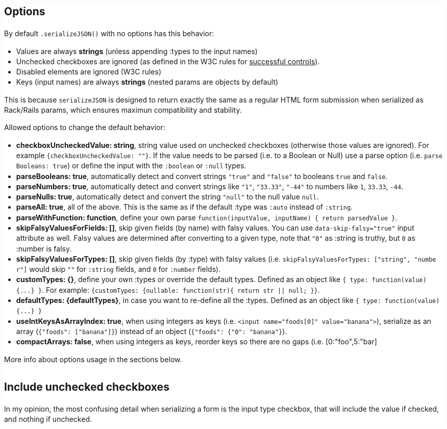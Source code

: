 
Options
-------

By default `.serializeJSON()` with no options has this behavior:

  * Values are always **strings** (unless appending :types to the input names)
  * Unchecked checkboxes are ignored (as defined in the W3C rules for [successful controls](http://www.w3.org/TR/html401/interact/forms.html#h-17.13.2)).
  * Disabled elements are ignored (W3C rules)
  * Keys (input names) are always **strings** (nested params are objects by default)

This is because `serializeJSON` is designed to return exactly the same as a regular HTML form submission when serialized as Rack/Rails params, which ensures maximun compatibility and stability.

Allowed options to change the default behavior:

  * **checkboxUncheckedValue: string**, string value used on unchecked checkboxes (otherwise those values are ignored). For example `{checkboxUncheckedValue: ""}`. If the value needs to be parsed (i.e. to a Boolean or Null) use a parse option (i.e. `parseBooleans: true`) or define the input with the `:boolean` or `:null` types.
  * **parseBooleans: true**, automatically detect and convert strings `"true"` and `"false"` to booleans `true` and `false`.
  * **parseNumbers: true**, automatically detect and convert strings like `"1"`, `"33.33"`, `"-44"` to numbers like `1`, `33.33`, `-44`.
  * **parseNulls: true**, automatically detect and convert the string `"null"` to the null value `null`.
  * **parseAll: true**, all of the above. This is the same as if the default :type was `:auto` instead of `:string`.
  * **parseWithFunction: function**, define your own parse `function(inputValue, inputName) { return parsedValue }`.
  * **skipFalsyValuesForFields: []**, skip given fields (by name) with falsy values. You can use `data-skip-falsy="true"` input attribute as well. Falsy values are determined after converting to a given type, note that `"0"` as :string is truthy, but `0` as :number is falsy.
  * **skipFalsyValuesForTypes: []**, skip given fields (by :type) with falsy values (i.e. `skipFalsyValuesForTypes: ["string", "number"]` would skip `""` for `:string` fields, and `0` for `:number` fields).
  * **customTypes: {}**, define your own :types or override the default types. Defined as an object like `{ type: function(value){...} }`. For example: `{customTypes: {nullable: function(str){ return str || null; }}`.
  * **defaultTypes: {defaultTypes}**, in case you want to re-define all the :types. Defined as an object like `{ type: function(value){...} }`
  * **useIntKeysAsArrayIndex: true**, when using integers as keys (i.e. `<input name="foods[0]" value="banana">`), serialize as an array (`{"foods": ["banana"]}`) instead of an object (`{"foods": {"0": "banana"}`).
  * **compactArrays: false**, when using integers as keys, reorder keys so there are no gaps (i.e. [0:"foo",5:"bar]

More info about options usage in the sections below.

## Include unchecked checkboxes ##

In my opinion, the most confusing detail when serializing a form is the input type checkbox, that will include the value if checked, and nothing if unchecked.
